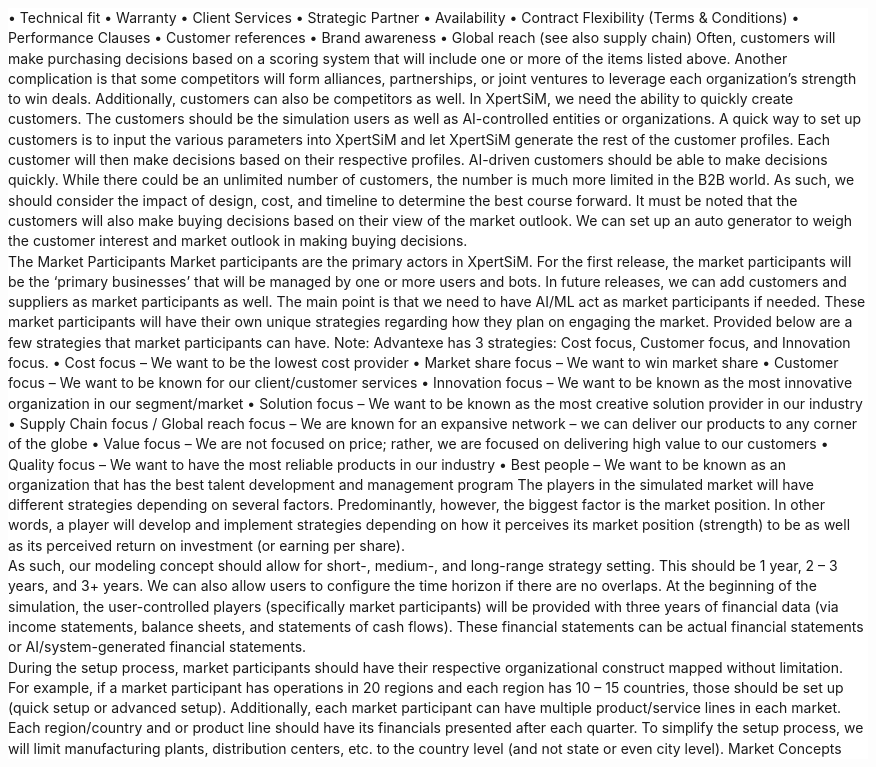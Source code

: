 •	Technical fit 
•	Warranty 
•	Client Services 
•	Strategic Partner 
•	Availability 
•	Contract Flexibility (Terms & Conditions) 
•	Performance Clauses 
•	Customer references 
•	Brand awareness 
•	Global reach (see also supply chain) 
Often, customers will make purchasing decisions based on a scoring system that will include one or more of the items listed above.  Another complication is that some competitors will form alliances, partnerships, or joint ventures to leverage each organization’s strength to win deals.  Additionally, customers can also be competitors as well. 
In XpertSiM, we need the ability to quickly create customers.  The customers should be the simulation users as well as AI-controlled entities or organizations.  A quick way to set up customers is to input the various parameters into XpertSiM and let XpertSiM generate the rest of the customer profiles.  Each customer will then make decisions based on their respective profiles.  AI-driven customers should be able to make decisions quickly. 
While there could be an unlimited number of customers, the number is much more limited in the B2B world.  As such, we should consider the impact of design, cost, and timeline to determine the best course forward. 
It must be noted that the customers will also make buying decisions based on their view of the market outlook.  We can set up an auto generator to weigh the customer interest and market outlook in making buying decisions.   
The Market Participants 
Market participants are the primary actors in XpertSiM.  For the first release, the market participants will be the ‘primary businesses’ that will be managed by one or more users and bots.   In future releases, we can add customers and suppliers as market participants as well.  The main point is that we need to have AI/ML act as market participants if needed.  These market participants will have their own unique strategies regarding how they plan on engaging the market.  Provided below are a few strategies that market participants can have.  Note:  Advantexe has 3 strategies: Cost focus, Customer focus, and Innovation focus. 
•	Cost focus – We want to be the lowest cost provider 
•	Market share focus – We want to win market share 
•	Customer focus – We want to be known for our client/customer services 
•	Innovation focus – We want to be known as the most innovative organization in our segment/market 
•	Solution focus – We want to be known as the most creative solution provider in our industry 
•	Supply Chain focus / Global reach focus – We are known for an expansive network – we can deliver our products to any corner of the globe 
•	Value focus – We are not focused on price; rather, we are focused on delivering high value to our customers 
•	Quality focus – We want to have the most reliable products in our industry 
•	Best people – We want to be known as an organization that has the best talent development and management program 
The players in the simulated market will have different strategies depending on several factors.  Predominantly, however, the biggest factor is the market position.  In other words, a player will develop and implement strategies depending on how it perceives its market position (strength) to be as well as its perceived return on investment (or earning per share).  
As such, our modeling concept should allow for short-, medium-, and long-range strategy setting.  This should be 1 year, 2 – 3 years, and 3+ years.  We can also allow users to configure the time horizon if there are no overlaps. 
At the beginning of the simulation, the user-controlled players (specifically market participants) will be provided with three years of financial data (via income statements, balance sheets, and statements of cash flows).  These financial statements can be actual financial statements or AI/system-generated financial statements.   
During the setup process, market participants should have their respective organizational construct mapped without limitation.  For example, if a market participant has operations in 20 regions and each region has 10 – 15 countries, those should be set up (quick setup or advanced setup).  Additionally, each market participant can have multiple product/service lines in each market.  Each region/country and or product line should have its financials presented after each quarter.  To simplify the setup process, we will limit manufacturing plants, distribution centers, etc. to the country level (and not state or even city level). 
Market Concepts 
